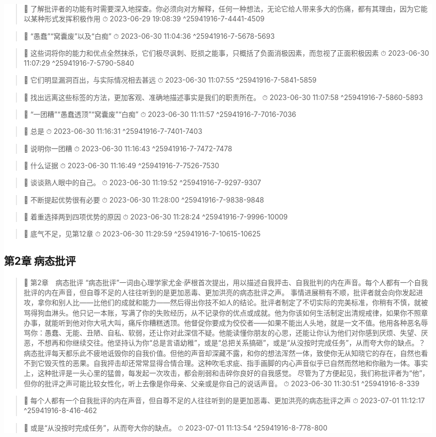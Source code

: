 > 📌 了解批评者的功能有时需要深入地探查。你必须向对方解释，任何一种想法，无论它给人带来多大的伤痛，都有其理由，因为它能以某种形式发挥积极作用 
> ⏱ 2023-06-29 19:08:39 ^25941916-7-4441-4509

> 📌 “愚蠢”“窝囊废”以及“白痴” 
> ⏱ 2023-06-30 11:04:36 ^25941916-7-5678-5693

> 📌 这些词将你的能力和优点全然抹杀，它们极尽讽刺、贬损之能事，只概括了负面消极因素，而忽视了正面积极因素 
> ⏱ 2023-06-30 11:07:29 ^25941916-7-5790-5840

> 📌 它们明显漏洞百出，与实际情况相去甚远 
> ⏱ 2023-06-30 11:07:55 ^25941916-7-5841-5859

> 📌 找出远离这些标签的方法，更加客观、准确地描述事实是我们的职责所在。 
> ⏱ 2023-06-30 11:07:58 ^25941916-7-5860-5893

> 📌 “一团糟”“愚蠢透顶”“窝囊废”“白痴” 
> ⏱ 2023-06-30 11:11:57 ^25941916-7-7016-7036

> 📌 总是 
> ⏱ 2023-06-30 11:16:31 ^25941916-7-7401-7403

> 📌 说明你一团糟 
> ⏱ 2023-06-30 11:16:43 ^25941916-7-7472-7478

> 📌 什么证据 
> ⏱ 2023-06-30 11:16:49 ^25941916-7-7526-7530

> 📌 谈谈熟人眼中的自己。 
> ⏱ 2023-06-30 11:19:52 ^25941916-7-9297-9307

> 📌 不断提起优势很有必要 
> ⏱ 2023-06-30 11:28:00 ^25941916-7-9838-9848

> 📌 着重选择两到四项优势的原因 
> ⏱ 2023-06-30 11:28:24 ^25941916-7-9996-10009

> 📌 底气不足，见第12章 
> ⏱ 2023-06-30 11:29:59 ^25941916-7-10615-10625

## 第2章 病态批评

> 📌 第2章　病态批评
“病态批评”一词由心理学家尤金·萨根首次提出，用以描述自我抨击、自我批判的内在声音。每个人都有一个自我批评的内在声音，但自尊不足的人往往听到的是更加恶毒、更加洪亮的病态批评之声。
事情进展稍有不顺，批评者就会向你发起进攻，拿你和别人比——比他们的成就和能力——然后得出你技不如人的结论。批评者制定了不切实际的完美标准，你稍有不慎，就被骂得狗血淋头。他只记一本账，写满了你的失败经历，从不记录你的优点或成就。他为你该如何生活制定出清规戒律，如果你不照章办事，就能听到他对你大吼大叫，痛斥你糟糕透顶。他督促你要成为佼佼者——如果不能出人头地，就是一文不值。他用各种恶名辱骂你：愚蠢、无能、丑陋、自私、软弱，还让你对此深信不疑。他能读懂你朋友的心思，还能让你认为他们对你感到厌烦、失望、厌恶，不想再和你继续交往。他坚持认为你“总是言语幼稚”，或是“总把关系搞砸”，或是“从没按时完成任务”，从而夸大你的缺点。？
病态批评每天都乐此不疲地诋毁你的自我价值。但他的声音却深藏不露，和你的想法浑然一体，致使你无从知晓它的存在，自然也看不到它毁灭性的恶果。自我抨击却还常常显得合情合理。这种吹毛求疵、指手画脚的内心声音似乎已自然而然地和你融为一体。事实上，这种批评是一头心里的猛兽，每发起一次攻击，都会削弱和击碎你良好的自我感觉。
尽管为了方便起见，我们称批评者为“他”，但你的批评之声可能比较女性化，听上去像是你母亲、父亲或是你自己的说话声音。 
> ⏱ 2023-06-30 11:30:51 ^25941916-8-339

> 📌 每个人都有一个自我批评的内在声音，但自尊不足的人往往听到的是更加恶毒、更加洪亮的病态批评之声 
> ⏱ 2023-07-01 11:12:17 ^25941916-8-416-462

> 📌 或是“从没按时完成任务”，从而夸大你的缺点。 
> ⏱ 2023-07-01 11:13:54 ^25941916-8-778-800
